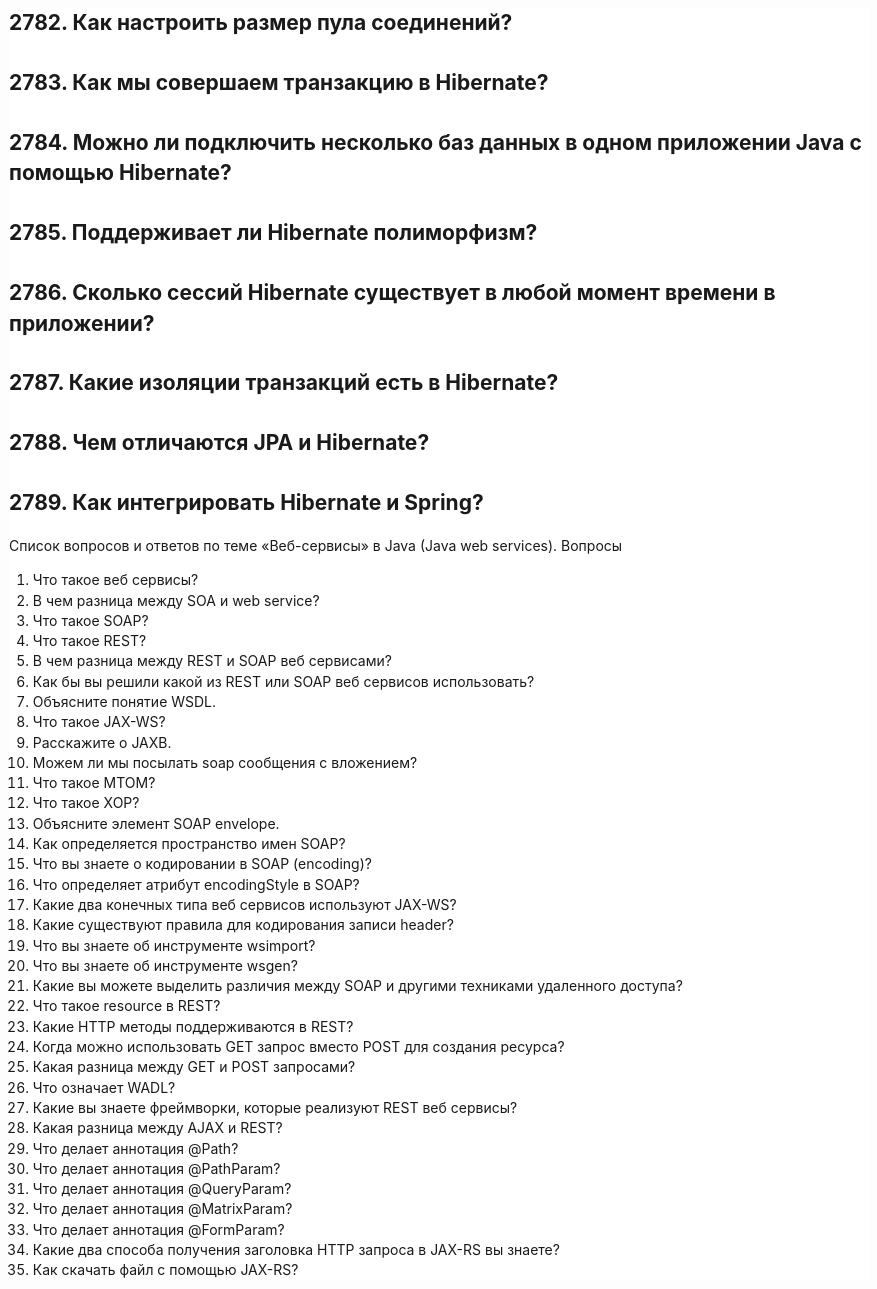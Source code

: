 ## 2782. Как настроить размер пула соединений?
## 2783. Как мы совершаем транзакцию в Hibernate?
## 2784. Можно ли подключить несколько баз данных в одном приложении Java с помощью Hibernate?
## 2785. Поддерживает ли Hibernate полиморфизм?
## 2786. Сколько сессий Hibernate существует в любой момент времени в приложении?
## 2787. Какие изоляции транзакций есть в Hibernate?
## 2788. Чем отличаются JPA и Hibernate?
## 2789. Как интегрировать Hibernate и Spring?


Список вопросов и ответов по теме «Веб-сервисы» в Java (Java web services).
Вопросы

1.    Что такое веб сервисы?
2.    В чем разница между SOA и web service?
3.    Что такое SOAP?
4.    Что такое REST?
5.    В чем разница между REST и SOAP веб сервисами?
6.    Как бы вы решили какой из REST или SOAP веб сервисов использовать?
7.    Объясните понятие WSDL.
8.    Что такое JAX-WS?
9.    Расскажите о JAXB.
10.   Можем ли мы посылать soap сообщения с вложением?
11.   Что такое MTOM?
12.   Что такое XOP?
13.   Объясните элемент SOAP envelope.
14.   Как определяется пространство имен SOAP?
15.   Что вы знаете о кодировании в SOAP (encoding)?
16.   Что определяет атрибут encodingStyle в SOAP?
17.   Какие два конечных типа веб сервисов используют JAX-WS?
18.   Какие существуют правила для кодирования записи header?
19.   Что вы знаете об инструменте wsimport?
20.   Что вы знаете об инструменте wsgen?
21.   Какие вы можете выделить различия между SOAP и другими техниками удаленного доступа?
22.   Что такое resource в REST?
23.   Какие HTTP методы поддерживаются в REST?
24.   Когда можно использовать GET запрос вместо POST для создания ресурса?
25.   Какая разница между GET и POST запросами?
26.   Что означает WADL?
27.   Какие вы знаете фреймворки, которые реализуют REST веб сервисы?
28.   Какая разница между AJAX и REST?
29.   Что делает аннотация @Path?
30.   Что делает аннотация @PathParam?
31.   Что делает аннотация @QueryParam?
32.   Что делает аннотация @MatrixParam?
33.   Что делает аннотация @FormParam?
34.   Какие два способа получения заголовка HTTP запроса в JAX-RS вы знаете?
35.   Как скачать файл с помощью JAX-RS?

